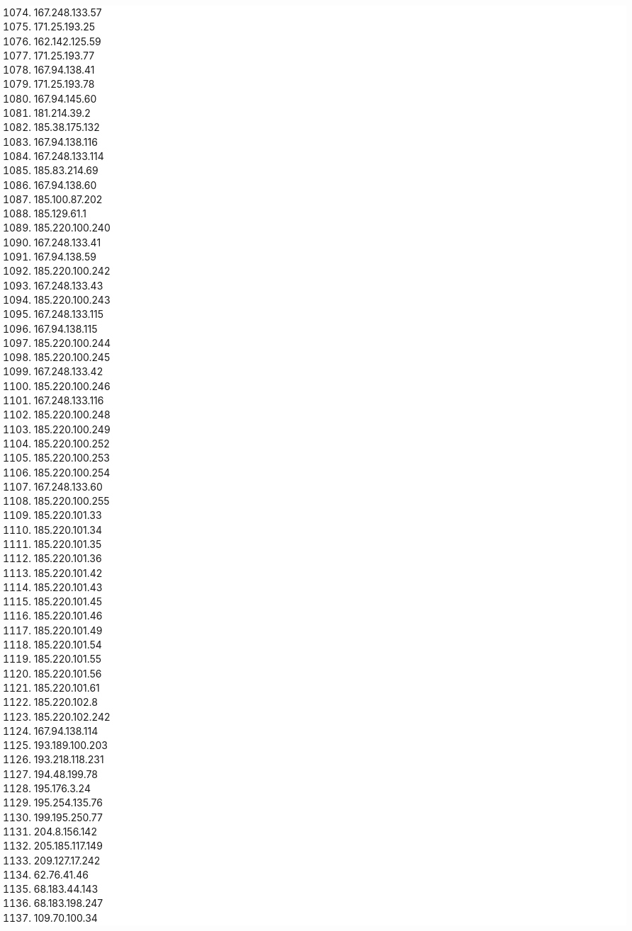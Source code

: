 1074.	167.248.133.57
1075.	171.25.193.25
1076.	162.142.125.59
1077.	171.25.193.77
1078.	167.94.138.41
1079.	171.25.193.78
1080.	167.94.145.60
1081.	181.214.39.2
1082.	185.38.175.132
1083.	167.94.138.116
1084.	167.248.133.114
1085.	185.83.214.69
1086.	167.94.138.60
1087.	185.100.87.202
1088.	185.129.61.1
1089.	185.220.100.240
1090.	167.248.133.41
1091.	167.94.138.59
1092.	185.220.100.242
1093.	167.248.133.43
1094.	185.220.100.243
1095.	167.248.133.115
1096.	167.94.138.115
1097.	185.220.100.244
1098.	185.220.100.245
1099.	167.248.133.42
1100.	185.220.100.246
1101.	167.248.133.116
1102.	185.220.100.248
1103.	185.220.100.249
1104.	185.220.100.252
1105.	185.220.100.253
1106.	185.220.100.254
1107.	167.248.133.60
1108.	185.220.100.255
1109.	185.220.101.33
1110.	185.220.101.34
1111.	185.220.101.35
1112.	185.220.101.36
1113.	185.220.101.42
1114.	185.220.101.43
1115.	185.220.101.45
1116.	185.220.101.46
1117.	185.220.101.49
1118.	185.220.101.54
1119.	185.220.101.55
1120.	185.220.101.56
1121.	185.220.101.61
1122.	185.220.102.8
1123.	185.220.102.242
1124.	167.94.138.114
1125.	193.189.100.203
1126.	193.218.118.231
1127.	194.48.199.78
1128.	195.176.3.24
1129.	195.254.135.76
1130.	199.195.250.77
1131.	204.8.156.142
1132.	205.185.117.149
1133.	209.127.17.242
1134.	62.76.41.46
1135.	68.183.44.143
1136.	68.183.198.247
1137.	109.70.100.34